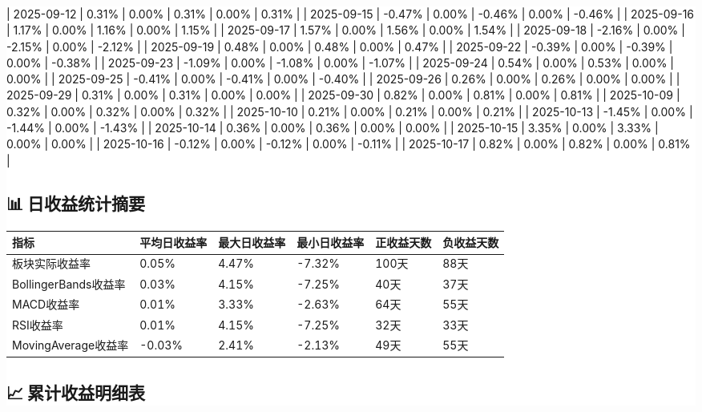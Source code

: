 | 2025-09-12 | 0.31%     | 0.00%               | 0.31%     | 0.00%    | 0.31%              |
| 2025-09-15 | -0.47%    | 0.00%               | -0.46%    | 0.00%    | -0.46%             |
| 2025-09-16 | 1.17%     | 0.00%               | 1.16%     | 0.00%    | 1.15%              |
| 2025-09-17 | 1.57%     | 0.00%               | 1.56%     | 0.00%    | 1.54%              |
| 2025-09-18 | -2.16%    | 0.00%               | -2.15%    | 0.00%    | -2.12%             |
| 2025-09-19 | 0.48%     | 0.00%               | 0.48%     | 0.00%    | 0.47%              |
| 2025-09-22 | -0.39%    | 0.00%               | -0.39%    | 0.00%    | -0.38%             |
| 2025-09-23 | -1.09%    | 0.00%               | -1.08%    | 0.00%    | -1.07%             |
| 2025-09-24 | 0.54%     | 0.00%               | 0.53%     | 0.00%    | 0.00%              |
| 2025-09-25 | -0.41%    | 0.00%               | -0.41%    | 0.00%    | -0.40%             |
| 2025-09-26 | 0.26%     | 0.00%               | 0.26%     | 0.00%    | 0.00%              |
| 2025-09-29 | 0.31%     | 0.00%               | 0.31%     | 0.00%    | 0.00%              |
| 2025-09-30 | 0.82%     | 0.00%               | 0.81%     | 0.00%    | 0.81%              |
| 2025-10-09 | 0.32%     | 0.00%               | 0.32%     | 0.00%    | 0.32%              |
| 2025-10-10 | 0.21%     | 0.00%               | 0.21%     | 0.00%    | 0.21%              |
| 2025-10-13 | -1.45%    | 0.00%               | -1.44%    | 0.00%    | -1.43%             |
| 2025-10-14 | 0.36%     | 0.00%               | 0.36%     | 0.00%    | 0.00%              |
| 2025-10-15 | 3.35%     | 0.00%               | 3.33%     | 0.00%    | 0.00%              |
| 2025-10-16 | -0.12%    | 0.00%               | -0.12%    | 0.00%    | -0.11%             |
| 2025-10-17 | 0.82%     | 0.00%               | 0.82%     | 0.00%    | 0.81%              |

## 📊 日收益统计摘要

| 指标                | 平均日收益率   | 最大日收益率   | 最小日收益率   | 正收益天数   | 负收益天数   |
|:------------------|:---------|:---------|:---------|:--------|:--------|
| 板块实际收益率           | 0.05%    | 4.47%    | -7.32%   | 100天    | 88天     |
| BollingerBands收益率 | 0.03%    | 4.15%    | -7.25%   | 40天     | 37天     |
| MACD收益率           | 0.01%    | 3.33%    | -2.63%   | 64天     | 55天     |
| RSI收益率            | 0.01%    | 4.15%    | -7.25%   | 32天     | 33天     |
| MovingAverage收益率  | -0.03%   | 2.41%    | -2.13%   | 49天     | 55天     |

## 📈 累计收益明细表
